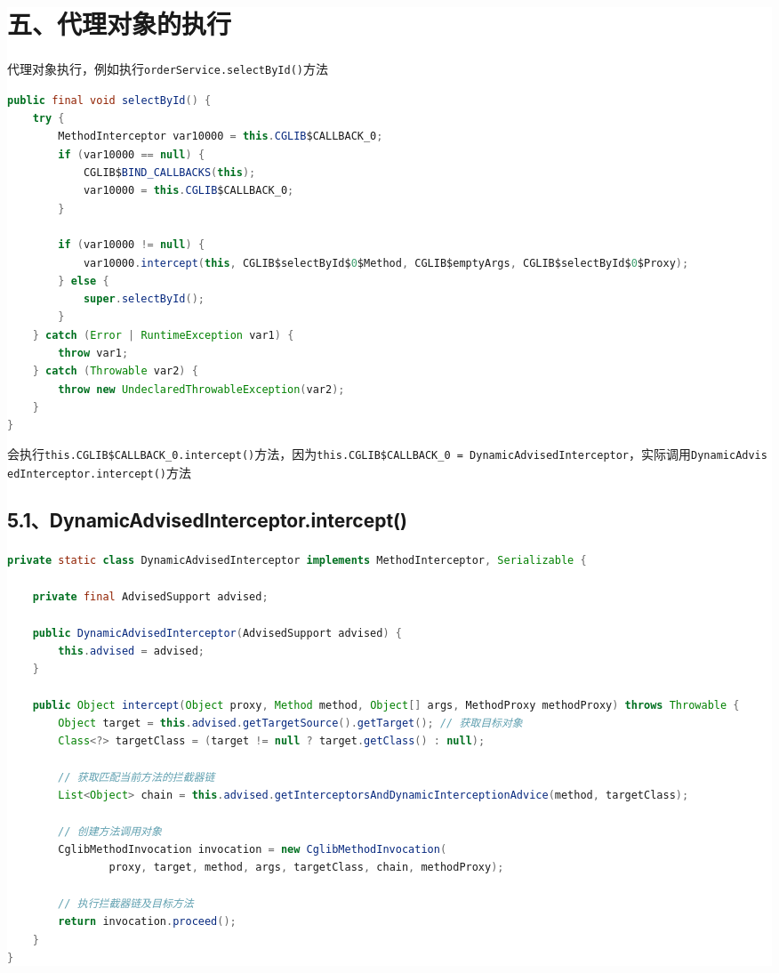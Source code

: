 # 五、代理对象的执行
代理对象执行，例如执行`orderService.selectById()`方法
```java
public final void selectById() {
    try {
        MethodInterceptor var10000 = this.CGLIB$CALLBACK_0;
        if (var10000 == null) {
            CGLIB$BIND_CALLBACKS(this);
            var10000 = this.CGLIB$CALLBACK_0;
        }

        if (var10000 != null) {
            var10000.intercept(this, CGLIB$selectById$0$Method, CGLIB$emptyArgs, CGLIB$selectById$0$Proxy);
        } else {
            super.selectById();
        }
    } catch (Error | RuntimeException var1) {
        throw var1;
    } catch (Throwable var2) {
        throw new UndeclaredThrowableException(var2);
    }
}
```
会执行`this.CGLIB$CALLBACK_0.intercept()`方法，因为`this.CGLIB$CALLBACK_0 = DynamicAdvisedInterceptor`，实际调用`DynamicAdvisedInterceptor.intercept()`方法

## 5.1、DynamicAdvisedInterceptor.intercept()
```java
private static class DynamicAdvisedInterceptor implements MethodInterceptor, Serializable {

    private final AdvisedSupport advised;

    public DynamicAdvisedInterceptor(AdvisedSupport advised) {
        this.advised = advised;
    }

    public Object intercept(Object proxy, Method method, Object[] args, MethodProxy methodProxy) throws Throwable {
        Object target = this.advised.getTargetSource().getTarget(); // 获取目标对象
        Class<?> targetClass = (target != null ? target.getClass() : null);

        // 获取匹配当前方法的拦截器链
        List<Object> chain = this.advised.getInterceptorsAndDynamicInterceptionAdvice(method, targetClass);

        // 创建方法调用对象
        CglibMethodInvocation invocation = new CglibMethodInvocation(
                proxy, target, method, args, targetClass, chain, methodProxy);

        // 执行拦截器链及目标方法
        return invocation.proceed();
    }
}
```
